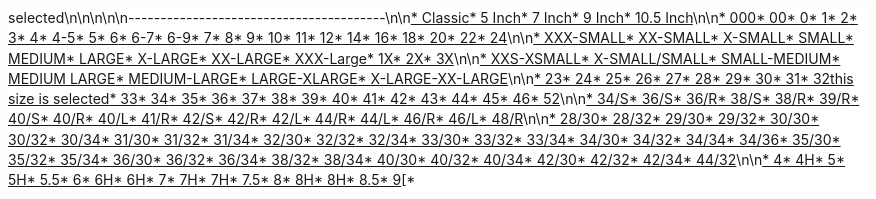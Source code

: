 selected[](/all/?crawl=no)\n\n\n\n\n----------------------------------------\n\n[*   Classic](/all/?crawl=no&fit=Classic&size=32)[*   5 Inch](/all/?crawl=no&fit=5%20Inch&size=32)[*   7 Inch](/all/?crawl=no&fit=7%20Inch&size=32)[*   9 Inch](/all/?crawl=no&fit=9%20Inch&size=32)[*   10.5 Inch](/all/?crawl=no&fit=10.5%20Inch&size=32)\n\n[*   000](/all/?crawl=no&size=000,32)[*   00](/all/?crawl=no&size=00,32)[*   0](/all/?crawl=no&size=0,32)[*   1](/all/?crawl=no&size=1,32)[*   2](/all/?crawl=no&size=2,32)[*   3](/all/?crawl=no&size=3,32)[*   4](/all/?crawl=no&size=32,4)[*   4-5](/all/?crawl=no&size=32,4-5)[*   5](/all/?crawl=no&size=32,5)[*   6](/all/?crawl=no&size=32,6)[*   6-7](/all/?crawl=no&size=32,6-7)[*   6-9](/all/?crawl=no&size=32,6-9)[*   7](/all/?crawl=no&size=32,7)[*   8](/all/?crawl=no&size=32,8)[*   9](/all/?crawl=no&size=32,9)[*   10](/all/?crawl=no&size=10,32)[*   11](/all/?crawl=no&size=11,32)[*   12](/all/?crawl=no&size=12,32)[*   14](/all/?crawl=no&size=14,32)[*   16](/all/?crawl=no&size=16,32)[*   18](/all/?crawl=no&size=18,32)[*   20](/all/?crawl=no&size=20,32)[*   22](/all/?crawl=no&size=22,32)[*   24](/all/?crawl=no&size=24,32)\n\n[*   XXX-SMALL](/all/?crawl=no&size=32,XXX-SMALL)[*   XX-SMALL](/all/?crawl=no&size=32,XX-SMALL)[*   X-SMALL](/all/?crawl=no&size=32,X-SMALL)[*   SMALL](/all/?crawl=no&size=32,SMALL)[*   MEDIUM](/all/?crawl=no&size=32,MEDIUM)[*   LARGE](/all/?crawl=no&size=32,LARGE)[*   X-LARGE](/all/?crawl=no&size=32,X-LARGE)[*   XX-LARGE](/all/?crawl=no&size=32,XX-LARGE)[*   XXX-Large](/all/?crawl=no&size=32,XXXL)[*   1X](/all/?crawl=no&size=1X,32)[*   2X](/all/?crawl=no&size=2X,32)[*   3X](/all/?crawl=no&size=32,3X)\n\n[*   XXS-XSMALL](/all/?crawl=no&size=32,XXS-XSMALL)[*   X-SMALL/SMALL](/all/?crawl=no&size=32,X-SMALL%2FSMALL)[*   SMALL-MEDIUM](/all/?crawl=no&size=32,SMALL-MEDIUM)[*   MEDIUM LARGE](/all/?crawl=no&size=32,MEDIUM%20LARGE)[*   MEDIUM-LARGE](/all/?crawl=no&size=32,MEDIUM-LARGE)[*   LARGE-XLARGE](/all/?crawl=no&size=32,LARGE-XLARGE)[*   X-LARGE-XX-LARGE](/all/?crawl=no&size=32,X-LARGE-XX-LARGE)\n\n[*   23](/all/?crawl=no&size=23,32)[*   24](/all/?crawl=no&size=24G,32)[*   25](/all/?crawl=no&size=25,32)[*   26](/all/?crawl=no&size=26,32)[*   27](/all/?crawl=no&size=27,32)[*   28](/all/?crawl=no&size=28,32)[*   29](/all/?crawl=no&size=29,32)[*   30](/all/?crawl=no&size=30,32)[*   31](/all/?crawl=no&size=31,32)[*   32this size is selected](/all/?crawl=no)[*   33](/all/?crawl=no&size=32,33)[*   34](/all/?crawl=no&size=32,34)[*   35](/all/?crawl=no&size=32,35)[*   36](/all/?crawl=no&size=32,36)[*   37](/all/?crawl=no&size=32,37)[*   38](/all/?crawl=no&size=32,38)[*   39](/all/?crawl=no&size=32,39)[*   40](/all/?crawl=no&size=32,40)[*   41](/all/?crawl=no&size=32,41)[*   42](/all/?crawl=no&size=32,42)[*   43](/all/?crawl=no&size=32,43)[*   44](/all/?crawl=no&size=32,44)[*   45](/all/?crawl=no&size=32,45)[*   46](/all/?crawl=no&size=32,46)[*   52](/all/?crawl=no&size=32,52)\n\n[*   34/S](/all/?crawl=no&size=32,34%2FS)[*   36/S](/all/?crawl=no&size=32,36%2FS)[*   36/R](/all/?crawl=no&size=32,36%2FR)[*   38/S](/all/?crawl=no&size=32,38%2FS)[*   38/R](/all/?crawl=no&size=32,38%2FR)[*   39/R](/all/?crawl=no&size=32,39%2FR)[*   40/S](/all/?crawl=no&size=32,40%2FS)[*   40/R](/all/?crawl=no&size=32,40%2FR)[*   40/L](/all/?crawl=no&size=32,40%2FL)[*   41/R](/all/?crawl=no&size=32,41%2FR)[*   42/S](/all/?crawl=no&size=32,42%2FS)[*   42/R](/all/?crawl=no&size=32,42%2FR)[*   42/L](/all/?crawl=no&size=32,42%2FL)[*   44/R](/all/?crawl=no&size=32,44%2FR)[*   44/L](/all/?crawl=no&size=32,44%2FL)[*   46/R](/all/?crawl=no&size=32,46%2FR)[*   46/L](/all/?crawl=no&size=32,46%2FL)[*   48/R](/all/?crawl=no&size=32,48%2FR)\n\n[*   28/30](/all/?crawl=no&size=28%2F30,32)[*   28/32](/all/?crawl=no&size=28%2F32,32)[*   29/30](/all/?crawl=no&size=29%2F30,32)[*   29/32](/all/?crawl=no&size=29%2F32,32)[*   30/30](/all/?crawl=no&size=30%2F30,32)[*   30/32](/all/?crawl=no&size=30%2F32,32)[*   30/34](/all/?crawl=no&size=30%2F34,32)[*   31/30](/all/?crawl=no&size=31%2F30,32)[*   31/32](/all/?crawl=no&size=31%2F32,32)[*   31/34](/all/?crawl=no&size=31%2F34,32)[*   32/30](/all/?crawl=no&size=32,32%2F30)[*   32/32](/all/?crawl=no&size=32,32%2F32)[*   32/34](/all/?crawl=no&size=32,32%2F34)[*   33/30](/all/?crawl=no&size=32,33%2F30)[*   33/32](/all/?crawl=no&size=32,33%2F32)[*   33/34](/all/?crawl=no&size=32,33%2F34)[*   34/30](/all/?crawl=no&size=32,34%2F30)[*   34/32](/all/?crawl=no&size=32,34%2F32)[*   34/34](/all/?crawl=no&size=32,34%2F34)[*   34/36](/all/?crawl=no&size=32,34%2F36)[*   35/30](/all/?crawl=no&size=32,35%2F30)[*   35/32](/all/?crawl=no&size=32,35%2F32)[*   35/34](/all/?crawl=no&size=32,35%2F34)[*   36/30](/all/?crawl=no&size=32,36%2F30)[*   36/32](/all/?crawl=no&size=32,36%2F32)[*   36/34](/all/?crawl=no&size=32,36%2F34)[*   38/32](/all/?crawl=no&size=32,38%2F32)[*   38/34](/all/?crawl=no&size=32,38%2F34)[*   40/30](/all/?crawl=no&size=32,40%2F30)[*   40/32](/all/?crawl=no&size=32,40%2F32)[*   40/34](/all/?crawl=no&size=32,40%2F34)[*   42/30](/all/?crawl=no&size=32,42%2F30)[*   42/32](/all/?crawl=no&size=32,42%2F32)[*   42/34](/all/?crawl=no&size=32,42%2F34)[*   44/32](/all/?crawl=no&size=32,44%2F32)\n\n[*   4](/all/?crawl=no&size=32,4%20MEDIUM)[*   4H](/all/?crawl=no&size=32,4H%20MEDIUM)[*   5](/all/?crawl=no&size=32,5%20MEDIUM)[*   5H](/all/?crawl=no&size=32,5H%20MEDIUM)[*   5.5](/all/?crawl=no&size=32,5.5)[*   6](/all/?crawl=no&size=32,6%20MEDIUM)[*   6H](/all/?crawl=no&size=32,6H)[*   6H](/all/?crawl=no&size=32,6H%20MEDIUM)[*   7](/all/?crawl=no&size=32,7%20MEDIUM)[*   7H](/all/?crawl=no&size=32,7H%20MEDIUM)[*   7H](/all/?crawl=no&size=32,7H)[*   7.5](/all/?crawl=no&size=32,7.5)[*   8](/all/?crawl=no&size=32,8%20MEDIUM)[*   8H](/all/?crawl=no&size=32,8H%20MEDIUM)[*   8H](/all/?crawl=no&size=32,8H)[*   8.5](/all/?crawl=no&size=32,8.5)[*   9](/all/?crawl=no&size=32,9%20MEDIUM)[*